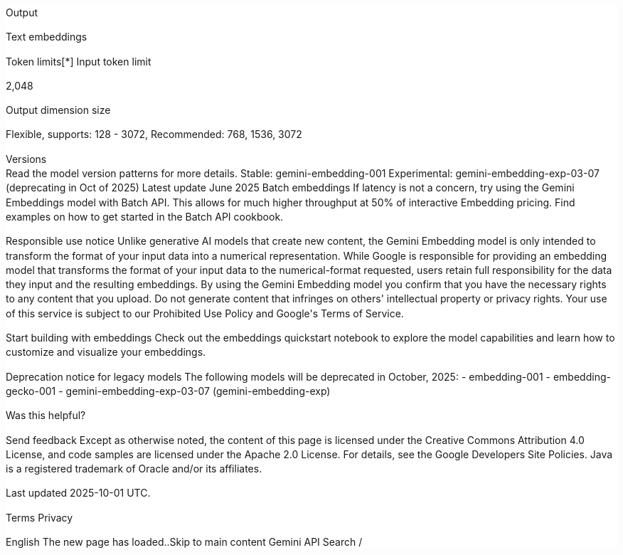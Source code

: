 Output

Text embeddings

Token limits[*]
Input token limit

2,048

Output dimension size

Flexible, supports: 128 - 3072, Recommended: 768, 1536, 3072

Versions	
Read the model version patterns for more details.
Stable: gemini-embedding-001
Experimental: gemini-embedding-exp-03-07 (deprecating in Oct of 2025)
Latest update	June 2025
Batch embeddings
If latency is not a concern, try using the Gemini Embeddings model with Batch API. This allows for much higher throughput at 50% of interactive Embedding pricing. Find examples on how to get started in the Batch API cookbook.

Responsible use notice
Unlike generative AI models that create new content, the Gemini Embedding model is only intended to transform the format of your input data into a numerical representation. While Google is responsible for providing an embedding model that transforms the format of your input data to the numerical-format requested, users retain full responsibility for the data they input and the resulting embeddings. By using the Gemini Embedding model you confirm that you have the necessary rights to any content that you upload. Do not generate content that infringes on others' intellectual property or privacy rights. Your use of this service is subject to our Prohibited Use Policy and Google's Terms of Service.

Start building with embeddings
Check out the embeddings quickstart notebook to explore the model capabilities and learn how to customize and visualize your embeddings.

Deprecation notice for legacy models
The following models will be deprecated in October, 2025: - embedding-001 - embedding-gecko-001 - gemini-embedding-exp-03-07 (gemini-embedding-exp)

Was this helpful?

Send feedback
Except as otherwise noted, the content of this page is licensed under the Creative Commons Attribution 4.0 License, and code samples are licensed under the Apache 2.0 License. For details, see the Google Developers Site Policies. Java is a registered trademark of Oracle and/or its affiliates.

Last updated 2025-10-01 UTC.

Terms
Privacy

English
The new page has loaded..Skip to main content
Gemini API
Search
/
